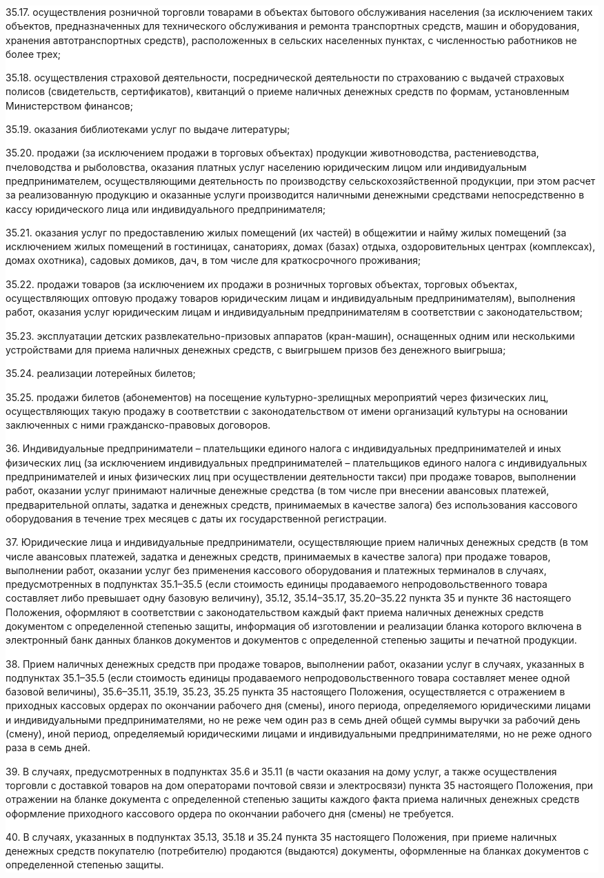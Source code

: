 <p>35.17. осуществления розничной торговли товарами в объектах бытового обслуживания населения (за исключением таких объектов, предназначенных для технического обслуживания и ремонта транспортных средств, машин и оборудования, хранения автотранспортных средств), расположенных в сельских населенных пунктах, с численностью работников не более трех;</p>
<p>35.18. осуществления страховой деятельности, посреднической деятельности по страхованию с выдачей страховых полисов (свидетельств, сертификатов), квитанций о приеме наличных денежных средств по формам, установленным Министерством финансов;</p>
<p>35.19. оказания библиотеками услуг по выдаче литературы;</p>
<p>35.20. продажи (за исключением продажи в торговых объектах) продукции животноводства, растениеводства, пчеловодства и рыболовства, оказания платных услуг населению юридическим лицом или индивидуальным предпринимателем, осуществляющими деятельность по производству сельскохозяйственной продукции, при этом расчет за реализованную продукцию и оказанные услуги производится наличными денежными средствами непосредственно в кассу юридического лица или индивидуального предпринимателя;</p>
<p>35.21. оказания услуг по предоставлению жилых помещений (их частей) в общежитии и найму жилых помещений (за исключением жилых помещений в гостиницах, санаториях, домах (базах) отдыха, оздоровительных центрах (комплексах), домах охотника), садовых домиков, дач, в том числе для краткосрочного проживания;</p>
<p>35.22. продажи товаров (за исключением их продажи в розничных торговых объектах, торговых объектах, осуществляющих оптовую продажу товаров юридическим лицам и индивидуальным предпринимателям), выполнения работ, оказания услуг юридическим лицам и индивидуальным предпринимателям в соответствии с законодательством;</p>
<p>35.23. эксплуатации детских развлекательно-призовых аппаратов (кран-машин), оснащенных одним или несколькими устройствами для приема наличных денежных средств, с выигрышем призов без денежного выигрыша;</p>
<p>35.24. реализации лотерейных билетов;</p>
<p>35.25. продажи билетов (абонементов) на посещение культурно-зрелищных мероприятий через физических лиц, осуществляющих такую продажу в соответствии с законодательством от имени организаций культуры на основании заключенных с ними гражданско-правовых договоров.</p>
<p>36. Индивидуальные предприниматели – плательщики единого налога с индивидуальных предпринимателей и иных физических лиц (за исключением индивидуальных предпринимателей – плательщиков единого налога с индивидуальных предпринимателей и иных физических лиц при осуществлении деятельности такси) при продаже товаров, выполнении работ, оказании услуг принимают наличные денежные средства (в том числе при внесении авансовых платежей, предварительной оплаты, задатка и денежных средств, принимаемых в качестве залога) без использования кассового оборудования в течение трех месяцев с даты их государственной регистрации.</p>
<p>37. Юридические лица и индивидуальные предприниматели, осуществляющие прием наличных денежных средств (в том числе авансовых платежей, задатка и денежных средств, принимаемых в качестве залога) при продаже товаров, выполнении работ, оказании услуг без применения кассового оборудования и платежных терминалов в случаях, предусмотренных в подпунктах 35.1–35.5 (если стоимость единицы продаваемого непродовольственного товара составляет либо превышает одну базовую величину), 35.12, 35.14–35.17, 35.20–35.22 пункта 35 и пункте 36 настоящего Положения, оформляют в соответствии с законодательством каждый факт приема наличных денежных средств документом с определенной степенью защиты, информация об изготовлении и реализации бланка которого включена в электронный банк данных бланков документов и документов с определенной степенью защиты и печатной продукции.</p>
<p>38. Прием наличных денежных средств при продаже товаров, выполнении работ, оказании услуг в случаях, указанных в подпунктах 35.1–35.5 (если стоимость единицы продаваемого непродовольственного товара составляет менее одной базовой величины), 35.6–35.11, 35.19, 35.23, 35.25 пункта 35 настоящего Положения, осуществляется с отражением в приходных кассовых ордерах по окончании рабочего дня (смены), иного периода, определяемого юридическими лицами и индивидуальными предпринимателями, но не реже чем один раз в семь дней общей суммы выручки за рабочий день (смену), иной период, определяемый юридическими лицами и индивидуальными предпринимателями, но не реже одного раза в семь дней.</p>
<p>39. В случаях, предусмотренных в подпунктах 35.6 и 35.11 (в части оказания на дому услуг, а также осуществления торговли с доставкой товаров на дом операторами почтовой связи и электросвязи) пункта 35 настоящего Положения, при отражении на бланке документа с определенной степенью защиты каждого факта приема наличных денежных средств оформление приходного кассового ордера по окончании рабочего дня (смены) не требуется.</p>
<p>40. В случаях, указанных в подпунктах 35.13, 35.18 и 35.24 пункта 35 настоящего Положения, при приеме наличных денежных средств покупателю (потребителю) продаются (выдаются) документы, оформленные на бланках документов с определенной степенью защиты.</p>